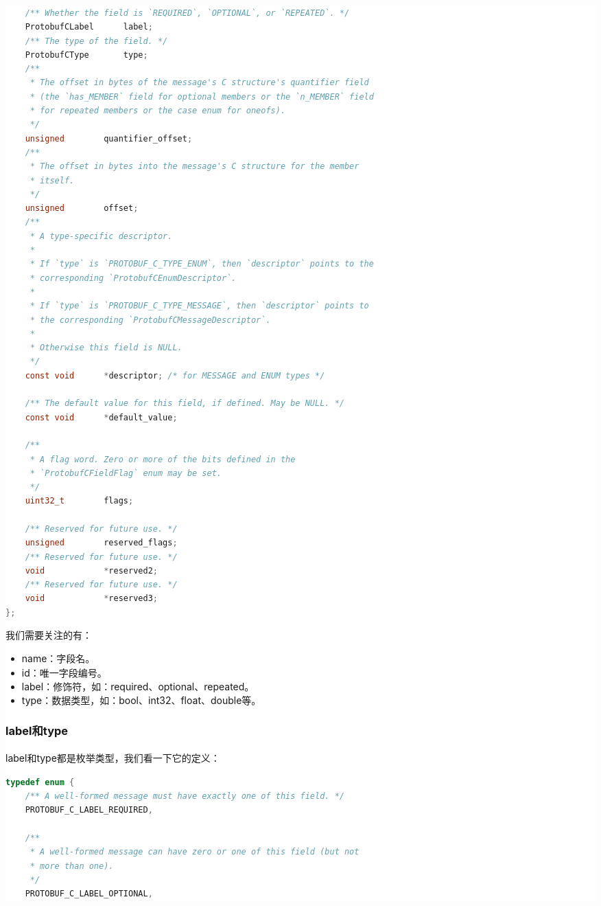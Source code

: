 ```c
    /** Whether the field is `REQUIRED`, `OPTIONAL`, or `REPEATED`. */
    ProtobufCLabel      label;
    /** The type of the field. */
    ProtobufCType       type;
    /**
     * The offset in bytes of the message's C structure's quantifier field
     * (the `has_MEMBER` field for optional members or the `n_MEMBER` field
     * for repeated members or the case enum for oneofs).
     */
    unsigned        quantifier_offset;
    /**
     * The offset in bytes into the message's C structure for the member
     * itself.
     */
    unsigned        offset;
    /**
     * A type-specific descriptor.
     *
     * If `type` is `PROTOBUF_C_TYPE_ENUM`, then `descriptor` points to the
     * corresponding `ProtobufCEnumDescriptor`.
     *
     * If `type` is `PROTOBUF_C_TYPE_MESSAGE`, then `descriptor` points to
     * the corresponding `ProtobufCMessageDescriptor`.
     *
     * Otherwise this field is NULL.
     */
    const void      *descriptor; /* for MESSAGE and ENUM types */
 
    /** The default value for this field, if defined. May be NULL. */
    const void      *default_value;
 
    /**
     * A flag word. Zero or more of the bits defined in the
     * `ProtobufCFieldFlag` enum may be set.
     */
    uint32_t        flags;
 
    /** Reserved for future use. */
    unsigned        reserved_flags;
    /** Reserved for future use. */
    void            *reserved2;
    /** Reserved for future use. */
    void            *reserved3;
};
```
我们需要关注的有：
- name：字段名。
- id：唯一字段编号。
- label：修饰符，如：required、optional、repeated。
- type：数据类型，如：bool、int32、float、double等。
### label和type
label和type都是枚举类型，我们看一下它的定义：
```c
typedef enum {
    /** A well-formed message must have exactly one of this field. */
    PROTOBUF_C_LABEL_REQUIRED,
 
    /**
     * A well-formed message can have zero or one of this field (but not
     * more than one).
     */
    PROTOBUF_C_LABEL_OPTIONAL,
```